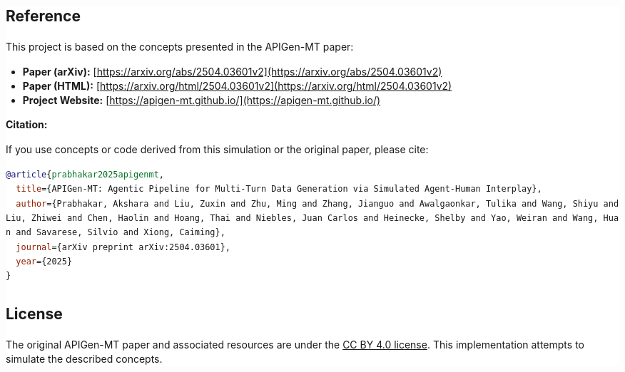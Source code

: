 ## Reference

This project is based on the concepts presented in the APIGen-MT paper:

* **Paper (arXiv):** [https://arxiv.org/abs/2504.03601v2](https://arxiv.org/abs/2504.03601v2)
* **Paper (HTML):** [https://arxiv.org/html/2504.03601v2](https://arxiv.org/html/2504.03601v2)
* **Project Website:** [https://apigen-mt.github.io/](https://apigen-mt.github.io/)

**Citation:**

If you use concepts or code derived from this simulation or the original paper, please cite:

```bibtex
@article{prabhakar2025apigenmt,
  title={APIGen-MT: Agentic Pipeline for Multi-Turn Data Generation via Simulated Agent-Human Interplay},
  author={Prabhakar, Akshara and Liu, Zuxin and Zhu, Ming and Zhang, Jianguo and Awalgaonkar, Tulika and Wang, Shiyu and Liu, Zhiwei and Chen, Haolin and Hoang, Thai and Niebles, Juan Carlos and Heinecke, Shelby and Yao, Weiran and Wang, Huan and Savarese, Silvio and Xiong, Caiming},
  journal={arXiv preprint arXiv:2504.03601},
  year={2025}
}
```

## License

The original APIGen-MT paper and associated resources are under the [CC BY 4.0 license](https://creativecommons.org/licenses/by/4.0/). This implementation attempts to simulate the described concepts.
